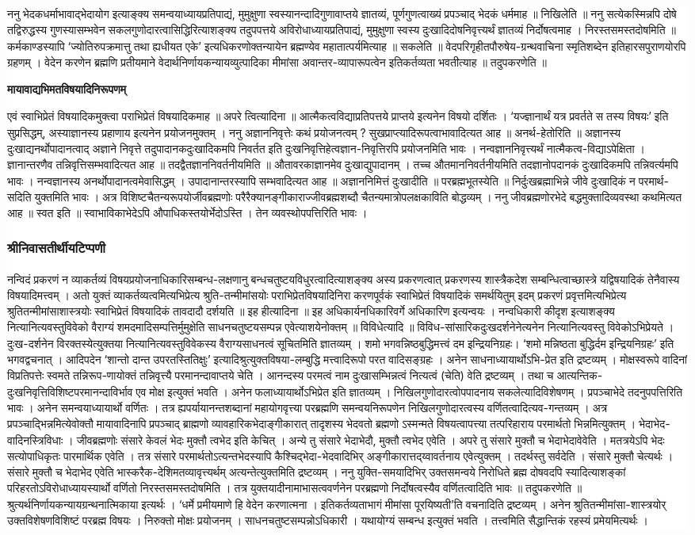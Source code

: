 ननु भेदकधर्माभावाद्भेदायोग इत्याङ्क्य समन्वयाध्यायप्रतिपाद्यं, मुमुक्षुणा स्वस्यानन्दादिगुणावाप्तये ज्ञातव्यं, पूर्णगुणत्वाख्यं प्रपञ्चाद् भेदकं धर्ममाह ॥ निखिलेति ॥ ननु सत्येकस्मिन्नपि दोषे तद्विरुद्धस्य गुणस्यासम्भवेन सकलगुणोदारत्वासिद्धिरित्याशङ्क्य तदुपपत्तये अविरोधाध्यायप्रतिपाद्यं, मुमुक्षुणा स्वस्य दुःखादिदोषनिवृत्त्यर्थं ज्ञातव्यं निर्दोषत्वमाह । निरस्तसमस्तदोषमिति ॥ कर्मकाण्डस्यापि ‘ज्योतिरुपक्रमात्तु तथा ह्यधीयत एके’ इत्यधिकरणोक्तन्यायेन ब्रह्मण्येव महातात्पर्यमित्याह ॥ सकलेति ॥ वेदपरिगृहीतपौरुषेय-ग्रन्थवाचिना स्मृतिशब्देन इतिहारसपुराणयोरपि ग्रहणम् । वेदेन करणेन ब्रह्मणि प्रतीयमाने वेदार्थनिर्णायकन्यायव्युत्पादिका मीमांसा अवान्तर-व्यापारूपत्वेन इतिकर्तव्यता भवतीत्याह ॥ तदुपकरणेति ॥

**मायावाद्यभिमतविषयादिनिरूपणम्**

एवं स्वाभिप्रेतं विषयादिकमुक्त्वा पराभिप्रेतं विषयादिकमाह ॥ अपरे त्वित्यादिना ॥ आत्मैकत्वविद्याप्रतिपत्तये प्राप्तये इत्यनेन विषयो दर्शितः । ‘यज्ज्ञानार्थं यत्र प्रवर्तते स तस्य विषयः’ इति सुप्रसिद्धम्, अस्याज्ञानस्य प्रहाणाय इत्यनेन प्रयोजनमुक्तम् । ननु अज्ञाननिवृत्तेः कथं प्रयोजनत्वम् ? सुखप्राप्त्यादिरूपत्वाभावादित्यत आह ॥ अनर्थ-हेतोरिति ॥ अज्ञानस्य दुःखाद्यनर्थोपादानत्वाद् अज्ञाने निवृत्ते तदुपादानकदुःखादिकमपि निवर्तत इति दुःखनिवृत्तिहेत्वज्ञान-निवृत्तिरपि प्रयोजनमिति भावः । नन्वज्ञाननिवृत्त्यर्थं नात्मैकत्व-विद्याऽपेक्षिता । ज्ञानान्तरणैव तन्निवृत्तिसम्भवादित्यत आह ॥ तदद्वैतज्ञाननिवर्तनीयमिति ॥ औतावरकाज्ञानमेव दुःखाद्युपादानम् । तच्च औतमाननिवर्तनीयमिति तदज्ञानोपदानकं दुःखादिकमपि तन्निवर्त्यमपि भावः । नन्वज्ञानस्य अनर्थोपादानत्वमेवासिद्धम् । उपादानान्तरस्यापि सम्भवादित्यत आह ॥ अज्ञाननिमित्तं दुःखादीति ॥ परब्रह्मभूतस्येति ॥ निर्दुःखब्रह्माभिन्ने जीवे दुःखादिकं न परमार्थ-सदिति युक्तमिति भावः । अत्र विशिष्टचैतन्यरूपयोर्जीवब्रह्मणोः परैरैक्यानङ्गीकाराज्जीवब्रह्मशब्दौ चैतन्यमात्रोपलक्षकाविति बोद्धव्यम् । ननु जीवब्रह्मणोरभेदे बद्धमुक्तादिव्यवस्था कथमित्यत आह ॥ स्वत इति ॥ स्वाभाविकाभेदेऽपि औपाधिकस्तयोर्भेदोऽस्ति । तेन व्यवस्थोपपत्तिरिति भावः ।

### **श्रीनिवासतीर्थीयटिप्पणी**

नन्विदं प्रकरणं न व्याकर्तव्यं विषयप्रयोजनाधिकारिसम्बन्ध-लक्षणानु बन्धचतुष्टयविधुरत्वादित्याशङ्क्य अस्य प्रकरणत्वात् प्रकरणस्य शास्त्रैकदेश सम्बन्धित्वाच्छास्त्रे यद्विषयादिकं तेनैवास्य विषयादिमत्त्वम् । अतो युक्तं व्याकर्तव्यत्वमित्यभिप्रेत्य श्रुति-तन्मीमांसयोः पराभिप्रेतविषयादिनिरा करणपूर्वकं स्वाभिप्रेतं विषयादिकं समर्थयितुम् इदम् प्रकरणं प्रवृत्तमित्यभिप्रेत्य श्रुतितन्मीमांसाशास्त्रयोः स्वाभिप्रेतं विषयादिकं तावदादौ दर्शयति ॥ इह हीत्यादिना ॥ इह अधिकार्यनधिकारिवर्गे अधिकारिण इत्यन्वयः । नन्वधिकारी कीदृश इत्याशङ्क्य नित्यानित्यवस्तुविवेको वैराग्यं शमदमादिसम्पत्तिर्मुमुक्षेति साधनचतुष्टयसम्पन्न एवेत्याशयेनोक्तम् ॥ विविधेत्यादि ॥ विविध-सांसारिकदुःखदर्शनेनेत्यनेन नित्यानित्यवस्तु विवेकोऽभिप्रेयते । दुःख-दर्शनेन विरक्तस्येत्युक्तया नित्यानित्यवस्तुविवेकस्य वैराग्यसाधनत्वं सूचितमिति ज्ञातव्यम् । शमो भगवन्निष्ठबुद्धिमत्त्वं दम इन्द्रियनिग्रहः। ‘शमो मन्निष्ठता बुद्धिर्दम इन्द्रियनिग्रहः’ इति भगवद्वचनात् । आदिपदेन ‘शान्तो दान्त उपरतस्तितिक्षुः’ इत्यादिश्रुत्युक्तविषया-लम्बुद्धि मत्त्वादिरूपो परत वादिसङ्ग्रहः । अनेन साधनाध्यायार्थोऽभि-प्रेत इति द्रष्टव्यम् । मोक्षस्वरूपे वादिनां विप्रतिपत्तेः स्वमते तन्निरूप-णायोक्तं तन्निवृत्त्यै परमानन्दावाप्तये चेति । आनन्दस्य परमत्वं नाम दुःखासम्भिन्नत्वं नित्यत्वं (चेति) वेति द्रष्टव्यम् । तथा च आत्यन्तिक- दुःखनिवृत्तिविशिष्टपरमानन्दाविर्भाव एव मोक्ष इत्युक्तं भवति । अनेन फलाध्यायार्थोऽभिप्रेत इति ज्ञातव्यम् । निखिलगुणोदारत्वोपपादनाय सकलेत्यादिविशेषणम् । प्रपञ्चाभेदे तदनुपपत्तिरिति भावः । अनेन समन्वयाध्यायार्थो वर्णितः । तत्र ह्यपर्यायानन्तशब्दानां महायोगवृत्त्या परब्रह्मणि समन्वयनिरूपणेन निखिलगुणोदारत्वस्य वर्णितत्वादित्यव-गन्तव्यम् । अत्र प्रपञ्चाद्भिन्नमित्येवोक्तौ मायावादिनापि प्रपञ्चाद् ब्राह्मणो व्यावहारिकभेदाङ्गीकारात् तादृशस्य भेदवतो ब्रह्मणो ऽस्मन्मते विषयत्वापत्त्या तत्परिहाराय परमार्थतो भिन्नमित्युक्तम् । भेदाभेद-वादिनस्त्रिविधाः । जीवब्रह्मणोः संसारे केवलं भेदः मुक्तौ त्वभेद इति केचित् । अन्ये तु संसारे भेदाभेदौ, मुक्तौ त्वभेद एवेति । अपरे तु संसारे मुक्तौ च भेदाभेदावेवेति । मतत्रयेऽपि भेदः सत्योपाधिकृतः पारमार्थिक एवेति । तत्र संसारे परमार्थतोऽत्यन्तभेदस्यापि कैश्चिद्भेदा-भेदवादिभिर् अङ्गीकारात्तद्य्वावर्तनाय एवेत्युक्तम् । तदर्थस्तु सर्वदेति । संसारे मुक्तौ चेत्यर्थः । संसारे मुक्तौ च भेदाभेद एवेति भास्करैक-देशिमतव्यावृत्त्यर्थम् अत्यन्तेत्युक्तमिति द्रष्टव्यम् । ननु युक्ति-समयादिभिर् उक्तसमन्वये निरोधिते ब्रह्म दोषवदपि स्यादित्याशङ्कां परिहरतोऽविरोधाध्यायस्यार्थो वर्णितो निरस्तसमस्तदोषमिति । तत्र युक्तयादीनामाभासत्ववर्णनेन परब्रह्मणो निर्दोषत्वस्यैव वर्णितत्वादिति भावः ॥ तदुपकरणेति ॥ श्रुत्यर्थनिर्णायकन्यायग्रन्थनात्मिकाया इत्यर्थः । ‘धर्मे प्रमीयमाणे हि वेदेन करणात्मना । इतिकर्तव्यताभागं मीमांसा पूरयिष्यती’ति वचनादिति द्रष्टव्यम् । अनेन श्रुतितन्मीमांसा-शास्त्रयोर् उक्तविशेषणविशिष्टं परब्रह्म विषयः । निरुक्तो मोक्षः प्रयोजनम् । साधनचतुष्टसम्पन्नोऽधिकारी । यथायोग्यं सम्बन्ध इत्युक्तं भवति । तत्त्वमिति सैद्धान्तिकं रहस्यं प्रमेयमित्यर्थः ।
